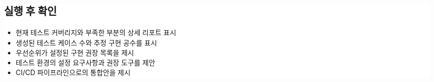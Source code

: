 ## 실행 후 확인

- 현재 테스트 커버리지와 부족한 부분의 상세 리포트 표시
- 생성된 테스트 케이스 수와 추정 구현 공수를 표시
- 우선순위가 설정된 구현 권장 목록을 제시
- 테스트 환경의 설정 요구사항과 권장 도구를 제안
- CI/CD 파이프라인으로의 통합안을 제시
